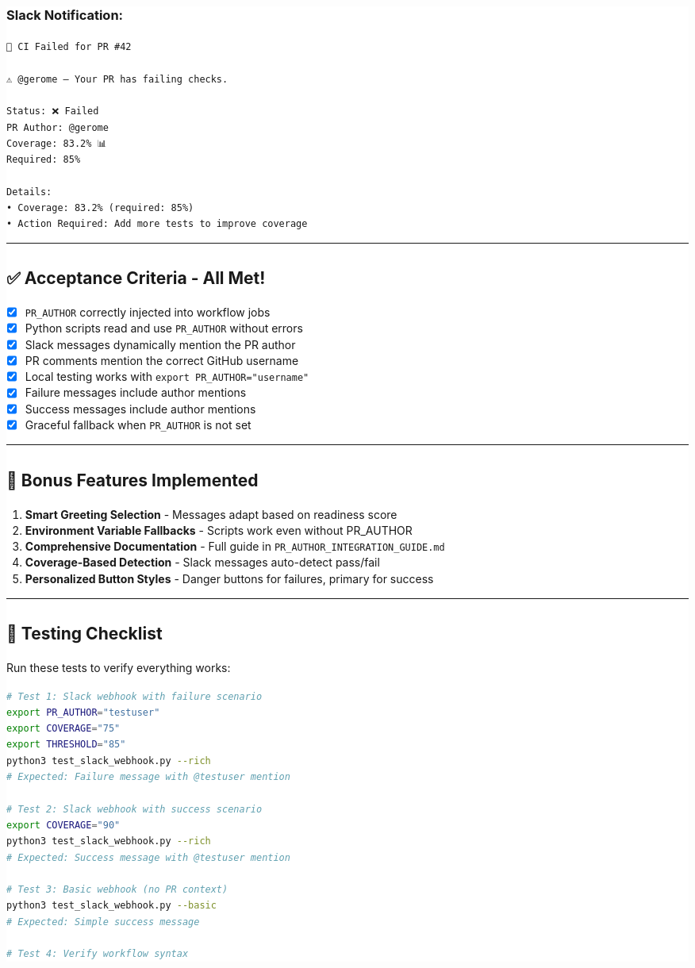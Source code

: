 ### **Slack Notification:**

```
🚨 CI Failed for PR #42

⚠️ @gerome — Your PR has failing checks.

Status: ❌ Failed
PR Author: @gerome
Coverage: 83.2% 📊
Required: 85%

Details:
• Coverage: 83.2% (required: 85%)
• Action Required: Add more tests to improve coverage
```

---

## ✅ Acceptance Criteria - All Met!

- [x] `PR_AUTHOR` correctly injected into workflow jobs
- [x] Python scripts read and use `PR_AUTHOR` without errors
- [x] Slack messages dynamically mention the PR author
- [x] PR comments mention the correct GitHub username
- [x] Local testing works with `export PR_AUTHOR="username"`
- [x] Failure messages include author mentions
- [x] Success messages include author mentions
- [x] Graceful fallback when `PR_AUTHOR` is not set

---

## 🎁 Bonus Features Implemented

1. **Smart Greeting Selection** - Messages adapt based on readiness score
2. **Environment Variable Fallbacks** - Scripts work even without PR_AUTHOR
3. **Comprehensive Documentation** - Full guide in `PR_AUTHOR_INTEGRATION_GUIDE.md`
4. **Coverage-Based Detection** - Slack messages auto-detect pass/fail
5. **Personalized Button Styles** - Danger buttons for failures, primary for success

---

## 🔧 Testing Checklist

Run these tests to verify everything works:

```bash
# Test 1: Slack webhook with failure scenario
export PR_AUTHOR="testuser"
export COVERAGE="75"
export THRESHOLD="85"
python3 test_slack_webhook.py --rich
# Expected: Failure message with @testuser mention

# Test 2: Slack webhook with success scenario
export COVERAGE="90"
python3 test_slack_webhook.py --rich
# Expected: Success message with @testuser mention

# Test 3: Basic webhook (no PR context)
python3 test_slack_webhook.py --basic
# Expected: Simple success message

# Test 4: Verify workflow syntax
```